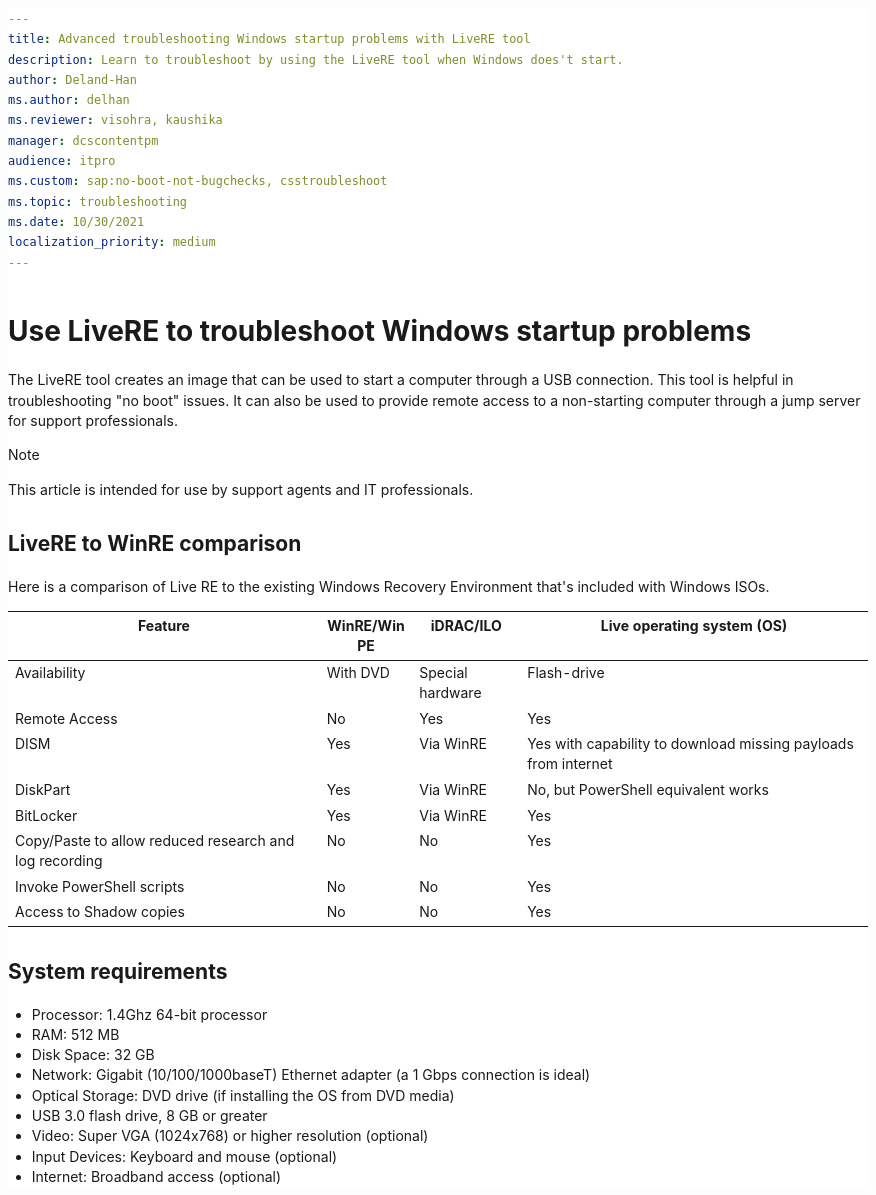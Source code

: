 ```yaml
---
title: Advanced troubleshooting Windows startup problems with LiveRE tool
description: Learn to troubleshoot by using the LiveRE tool when Windows does't start.
author: Deland-Han
ms.author: delhan
ms.reviewer: visohra, kaushika
manager: dcscontentpm
audience: itpro
ms.custom: sap:no-boot-not-bugchecks, csstroubleshoot
ms.topic: troubleshooting
ms.date: 10/30/2021
localization_priority: medium
---
```

# Use LiveRE to troubleshoot Windows startup problems

The LiveRE tool creates an image that can be used to start a computer through a USB connection. This tool is helpful in troubleshooting "no boot" issues. It can also be used to provide remote access to a non-starting computer through a jump server for support professionals.

> [!NOTE]
> This article is intended for use by support agents and IT professionals.

## LiveRE to WinRE comparison

Here is a comparison of Live RE to the existing Windows Recovery Environment that's included with Windows ISOs.

| Feature | WinRE/WinPE | iDRAC/ILO | Live operating system (OS) |
|---------|-------------|-----------|--------|
| Availability | With DVD | Special hardware | Flash-drive |
| Remote Access | No | Yes | Yes |
| DISM | Yes | Via WinRE | Yes with capability to download missing payloads from internet |
| DiskPart | Yes | Via WinRE | No, but PowerShell equivalent works |
| BitLocker | Yes | Via WinRE | Yes |
| Copy/Paste to allow reduced research and log recording   | No | No | Yes |
| Invoke PowerShell scripts | No | No | Yes |
| Access to Shadow copies | No | No | Yes |

## System requirements

- Processor: 1.4Ghz 64-bit processor
- RAM: 512 MB
- Disk Space: 32 GB
- Network: Gigabit (10/100/1000baseT) Ethernet adapter (a 1 Gbps connection is ideal)
- Optical Storage: DVD drive (if installing the OS from DVD media)
- USB 3.0 flash drive, 8 GB or greater
- Video: Super VGA (1024x768) or higher resolution (optional)
- Input Devices: Keyboard and mouse (optional)
- Internet: Broadband access (optional)

